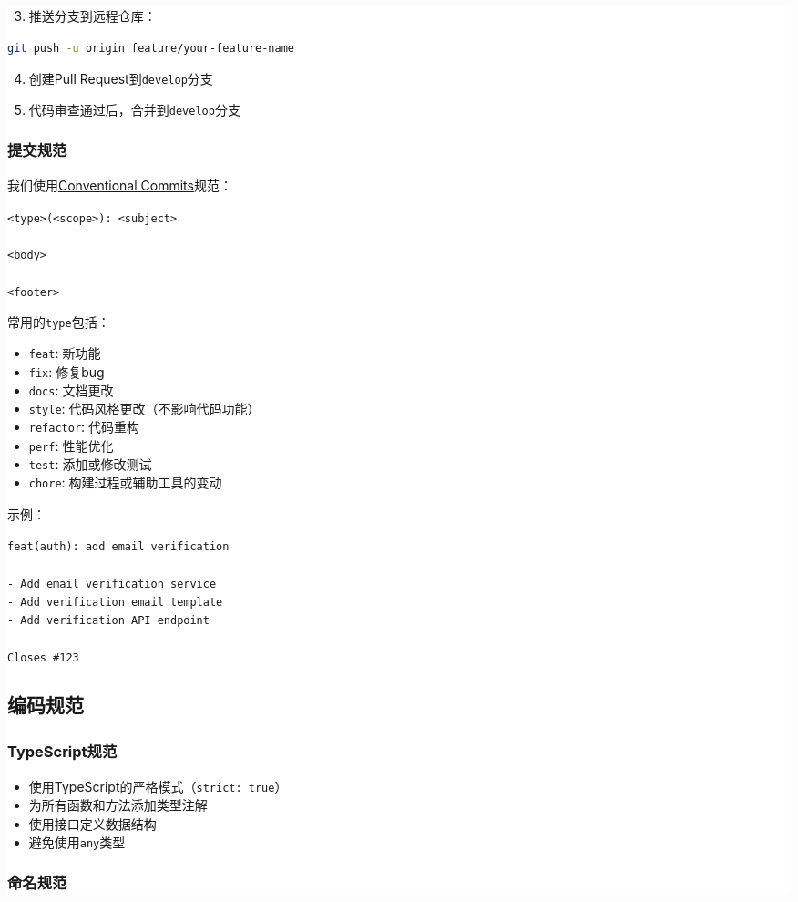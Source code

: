 3. 推送分支到远程仓库：

```bash
git push -u origin feature/your-feature-name
```

4. 创建Pull Request到`develop`分支

5. 代码审查通过后，合并到`develop`分支

### 提交规范

我们使用[Conventional Commits](https://www.conventionalcommits.org/)规范：

```
<type>(<scope>): <subject>

<body>

<footer>
```

常用的`type`包括：

- `feat`: 新功能
- `fix`: 修复bug
- `docs`: 文档更改
- `style`: 代码风格更改（不影响代码功能）
- `refactor`: 代码重构
- `perf`: 性能优化
- `test`: 添加或修改测试
- `chore`: 构建过程或辅助工具的变动

示例：

```
feat(auth): add email verification

- Add email verification service
- Add verification email template
- Add verification API endpoint

Closes #123
```

## 编码规范

### TypeScript规范

- 使用TypeScript的严格模式（`strict: true`）
- 为所有函数和方法添加类型注解
- 使用接口定义数据结构
- 避免使用`any`类型

### 命名规范
